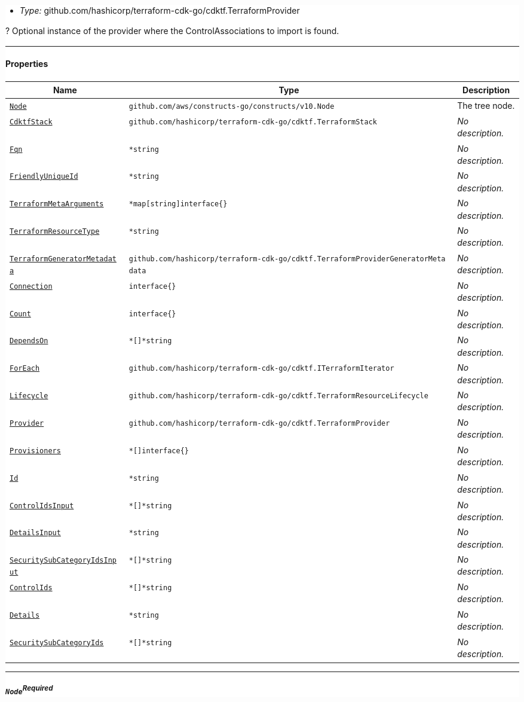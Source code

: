 - *Type:* github.com/hashicorp/terraform-cdk-go/cdktf.TerraformProvider

? Optional instance of the provider where the ControlAssociations to import is found.

---

#### Properties <a name="Properties" id="Properties"></a>

| **Name** | **Type** | **Description** |
| --- | --- | --- |
| <code><a href="#rhizo-co-terraform-provider-wiz.controlAssociations.ControlAssociations.property.node">Node</a></code> | <code>github.com/aws/constructs-go/constructs/v10.Node</code> | The tree node. |
| <code><a href="#rhizo-co-terraform-provider-wiz.controlAssociations.ControlAssociations.property.cdktfStack">CdktfStack</a></code> | <code>github.com/hashicorp/terraform-cdk-go/cdktf.TerraformStack</code> | *No description.* |
| <code><a href="#rhizo-co-terraform-provider-wiz.controlAssociations.ControlAssociations.property.fqn">Fqn</a></code> | <code>*string</code> | *No description.* |
| <code><a href="#rhizo-co-terraform-provider-wiz.controlAssociations.ControlAssociations.property.friendlyUniqueId">FriendlyUniqueId</a></code> | <code>*string</code> | *No description.* |
| <code><a href="#rhizo-co-terraform-provider-wiz.controlAssociations.ControlAssociations.property.terraformMetaArguments">TerraformMetaArguments</a></code> | <code>*map[string]interface{}</code> | *No description.* |
| <code><a href="#rhizo-co-terraform-provider-wiz.controlAssociations.ControlAssociations.property.terraformResourceType">TerraformResourceType</a></code> | <code>*string</code> | *No description.* |
| <code><a href="#rhizo-co-terraform-provider-wiz.controlAssociations.ControlAssociations.property.terraformGeneratorMetadata">TerraformGeneratorMetadata</a></code> | <code>github.com/hashicorp/terraform-cdk-go/cdktf.TerraformProviderGeneratorMetadata</code> | *No description.* |
| <code><a href="#rhizo-co-terraform-provider-wiz.controlAssociations.ControlAssociations.property.connection">Connection</a></code> | <code>interface{}</code> | *No description.* |
| <code><a href="#rhizo-co-terraform-provider-wiz.controlAssociations.ControlAssociations.property.count">Count</a></code> | <code>interface{}</code> | *No description.* |
| <code><a href="#rhizo-co-terraform-provider-wiz.controlAssociations.ControlAssociations.property.dependsOn">DependsOn</a></code> | <code>*[]*string</code> | *No description.* |
| <code><a href="#rhizo-co-terraform-provider-wiz.controlAssociations.ControlAssociations.property.forEach">ForEach</a></code> | <code>github.com/hashicorp/terraform-cdk-go/cdktf.ITerraformIterator</code> | *No description.* |
| <code><a href="#rhizo-co-terraform-provider-wiz.controlAssociations.ControlAssociations.property.lifecycle">Lifecycle</a></code> | <code>github.com/hashicorp/terraform-cdk-go/cdktf.TerraformResourceLifecycle</code> | *No description.* |
| <code><a href="#rhizo-co-terraform-provider-wiz.controlAssociations.ControlAssociations.property.provider">Provider</a></code> | <code>github.com/hashicorp/terraform-cdk-go/cdktf.TerraformProvider</code> | *No description.* |
| <code><a href="#rhizo-co-terraform-provider-wiz.controlAssociations.ControlAssociations.property.provisioners">Provisioners</a></code> | <code>*[]interface{}</code> | *No description.* |
| <code><a href="#rhizo-co-terraform-provider-wiz.controlAssociations.ControlAssociations.property.id">Id</a></code> | <code>*string</code> | *No description.* |
| <code><a href="#rhizo-co-terraform-provider-wiz.controlAssociations.ControlAssociations.property.controlIdsInput">ControlIdsInput</a></code> | <code>*[]*string</code> | *No description.* |
| <code><a href="#rhizo-co-terraform-provider-wiz.controlAssociations.ControlAssociations.property.detailsInput">DetailsInput</a></code> | <code>*string</code> | *No description.* |
| <code><a href="#rhizo-co-terraform-provider-wiz.controlAssociations.ControlAssociations.property.securitySubCategoryIdsInput">SecuritySubCategoryIdsInput</a></code> | <code>*[]*string</code> | *No description.* |
| <code><a href="#rhizo-co-terraform-provider-wiz.controlAssociations.ControlAssociations.property.controlIds">ControlIds</a></code> | <code>*[]*string</code> | *No description.* |
| <code><a href="#rhizo-co-terraform-provider-wiz.controlAssociations.ControlAssociations.property.details">Details</a></code> | <code>*string</code> | *No description.* |
| <code><a href="#rhizo-co-terraform-provider-wiz.controlAssociations.ControlAssociations.property.securitySubCategoryIds">SecuritySubCategoryIds</a></code> | <code>*[]*string</code> | *No description.* |

---

##### `Node`<sup>Required</sup> <a name="Node" id="rhizo-co-terraform-provider-wiz.controlAssociations.ControlAssociations.property.node"></a>
